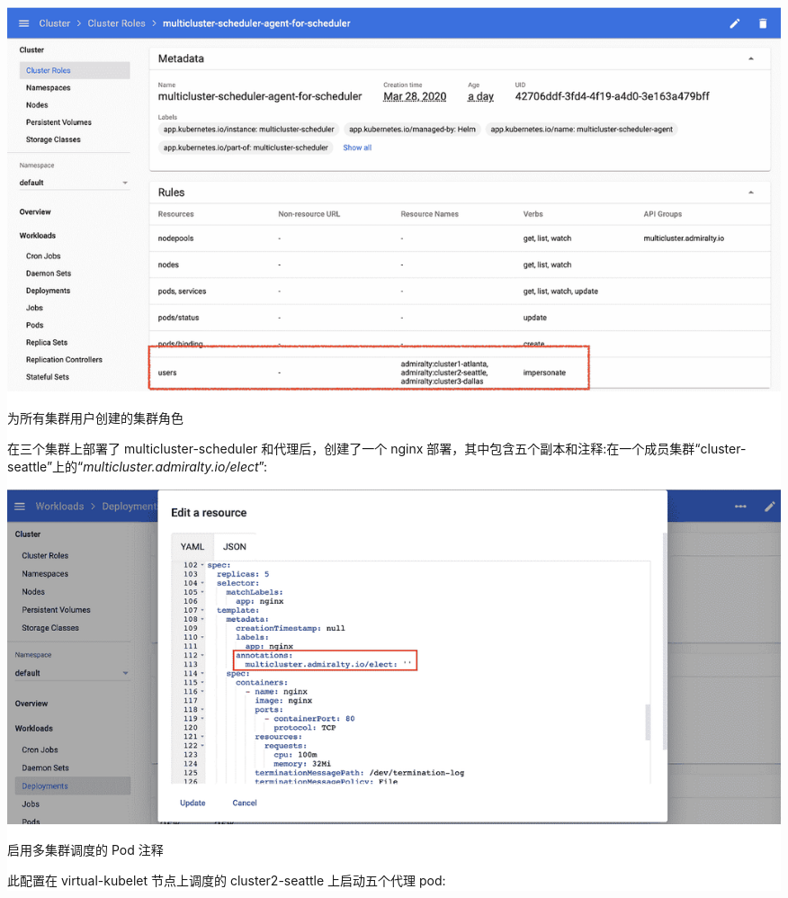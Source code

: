 ![](img/2c148cb8c2189118c2874b2edd05dc40.png)

为所有集群用户创建的集群角色

在三个集群上部署了 multicluster-scheduler 和代理后，创建了一个 nginx 部署，其中包含五个副本和注释:在一个成员集群“cluster-seattle”上的“*multicluster.admiralty.io/elect*”:

![](img/3b5db8a1f546095c70cb575bb89961f9.png)

启用多集群调度的 Pod 注释

此配置在 virtual-kubelet 节点上调度的 cluster2-seattle 上启动五个代理 pod:
